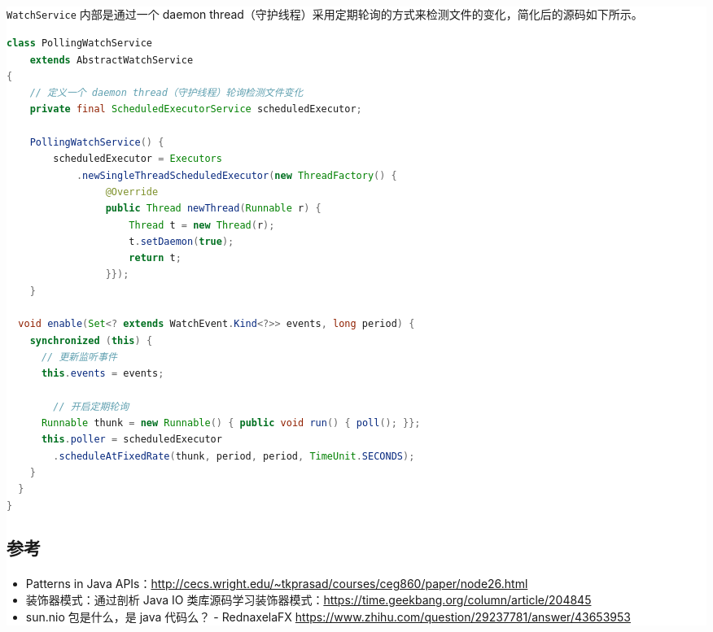 `WatchService` 内部是通过一个 daemon thread（守护线程）采用定期轮询的方式来检测文件的变化，简化后的源码如下所示。

```java
class PollingWatchService
    extends AbstractWatchService
{
    // 定义一个 daemon thread（守护线程）轮询检测文件变化
    private final ScheduledExecutorService scheduledExecutor;

    PollingWatchService() {
        scheduledExecutor = Executors
            .newSingleThreadScheduledExecutor(new ThreadFactory() {
                 @Override
                 public Thread newThread(Runnable r) {
                     Thread t = new Thread(r);
                     t.setDaemon(true);
                     return t;
                 }});
    }

  void enable(Set<? extends WatchEvent.Kind<?>> events, long period) {
    synchronized (this) {
      // 更新监听事件
      this.events = events;

        // 开启定期轮询
      Runnable thunk = new Runnable() { public void run() { poll(); }};
      this.poller = scheduledExecutor
        .scheduleAtFixedRate(thunk, period, period, TimeUnit.SECONDS);
    }
  }
}
```

## 参考

- Patterns in Java APIs：http://cecs.wright.edu/~tkprasad/courses/ceg860/paper/node26.html
- 装饰器模式：通过剖析 Java IO 类库源码学习装饰器模式：https://time.geekbang.org/column/article/204845
- sun.nio 包是什么，是 java 代码么？ - RednaxelaFX https://www.zhihu.com/question/29237781/answer/43653953
